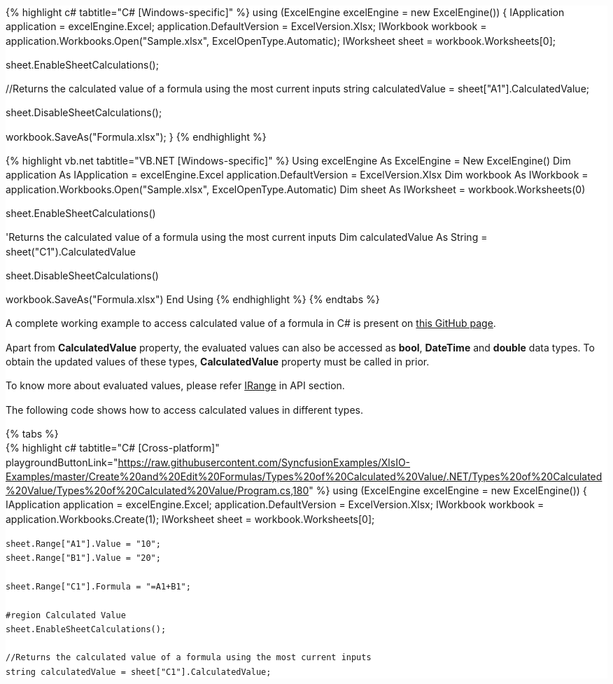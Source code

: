 {% highlight c# tabtitle="C# [Windows-specific]" %}
using (ExcelEngine excelEngine = new ExcelEngine())
{
  IApplication application = excelEngine.Excel;
  application.DefaultVersion = ExcelVersion.Xlsx;
  IWorkbook workbook = application.Workbooks.Open("Sample.xlsx", ExcelOpenType.Automatic);
  IWorksheet sheet = workbook.Worksheets[0];

  sheet.EnableSheetCalculations();

  //Returns the calculated value of a formula using the most current inputs
  string calculatedValue = sheet["A1"].CalculatedValue;

  sheet.DisableSheetCalculations();

  workbook.SaveAs("Formula.xlsx");
}
{% endhighlight %}

{% highlight vb.net tabtitle="VB.NET [Windows-specific]" %}
Using excelEngine As ExcelEngine = New ExcelEngine()
  Dim application As IApplication = excelEngine.Excel
  application.DefaultVersion = ExcelVersion.Xlsx
  Dim workbook As IWorkbook = application.Workbooks.Open("Sample.xlsx", ExcelOpenType.Automatic)
  Dim sheet As IWorksheet = workbook.Worksheets(0)

  sheet.EnableSheetCalculations()

  'Returns the calculated value of a formula using the most current inputs
  Dim calculatedValue As String = sheet("C1").CalculatedValue

  sheet.DisableSheetCalculations()

  workbook.SaveAs("Formula.xlsx")
End Using
{% endhighlight %}
{% endtabs %}

A complete working example to access calculated value of a formula in C# is present on [this GitHub page](https://github.com/SyncfusionExamples/XlsIO-Examples/tree/master/Create%20and%20Edit%20Formulas/Calculated%20Value/.NET/Calculated%20Value).

Apart from **CalculatedValue** property, the evaluated values can also be accessed as **bool**, **DateTime** and **double** data types. To obtain the updated values of these types, **CalculatedValue** property must be called in prior.

To know more about evaluated values, please refer [IRange](https://help.syncfusion.com/cr/document-processing/Syncfusion.XlsIO.IRange.html) in API section.

The following code shows how to access calculated values in different types.

{% tabs %}  
{% highlight c# tabtitle="C# [Cross-platform]" playgroundButtonLink="https://raw.githubusercontent.com/SyncfusionExamples/XlsIO-Examples/master/Create%20and%20Edit%20Formulas/Types%20of%20Calculated%20Value/.NET/Types%20of%20Calculated%20Value/Types%20of%20Calculated%20Value/Program.cs,180" %}
using (ExcelEngine excelEngine = new ExcelEngine())
{
	IApplication application = excelEngine.Excel;
	application.DefaultVersion = ExcelVersion.Xlsx;
	IWorkbook workbook = application.Workbooks.Create(1);
	IWorksheet sheet = workbook.Worksheets[0];

	sheet.Range["A1"].Value = "10";
	sheet.Range["B1"].Value = "20";

	sheet.Range["C1"].Formula = "=A1+B1";

	#region Calculated Value
	sheet.EnableSheetCalculations();

	//Returns the calculated value of a formula using the most current inputs
	string calculatedValue = sheet["C1"].CalculatedValue;